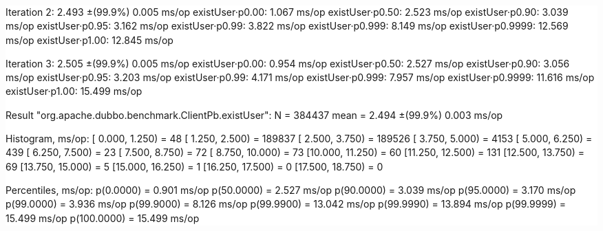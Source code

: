 Iteration   2: 2.493 ±(99.9%) 0.005 ms/op
                 existUser·p0.00:   1.067 ms/op
                 existUser·p0.50:   2.523 ms/op
                 existUser·p0.90:   3.039 ms/op
                 existUser·p0.95:   3.162 ms/op
                 existUser·p0.99:   3.822 ms/op
                 existUser·p0.999:  8.149 ms/op
                 existUser·p0.9999: 12.569 ms/op
                 existUser·p1.00:   12.845 ms/op

Iteration   3: 2.505 ±(99.9%) 0.005 ms/op
                 existUser·p0.00:   0.954 ms/op
                 existUser·p0.50:   2.527 ms/op
                 existUser·p0.90:   3.056 ms/op
                 existUser·p0.95:   3.203 ms/op
                 existUser·p0.99:   4.171 ms/op
                 existUser·p0.999:  7.957 ms/op
                 existUser·p0.9999: 11.616 ms/op
                 existUser·p1.00:   15.499 ms/op



Result "org.apache.dubbo.benchmark.ClientPb.existUser":
  N = 384437
  mean =      2.494 ±(99.9%) 0.003 ms/op

  Histogram, ms/op:
    [ 0.000,  1.250) = 48 
    [ 1.250,  2.500) = 189837 
    [ 2.500,  3.750) = 189526 
    [ 3.750,  5.000) = 4153 
    [ 5.000,  6.250) = 439 
    [ 6.250,  7.500) = 23 
    [ 7.500,  8.750) = 72 
    [ 8.750, 10.000) = 73 
    [10.000, 11.250) = 60 
    [11.250, 12.500) = 131 
    [12.500, 13.750) = 69 
    [13.750, 15.000) = 5 
    [15.000, 16.250) = 1 
    [16.250, 17.500) = 0 
    [17.500, 18.750) = 0 

  Percentiles, ms/op:
      p(0.0000) =      0.901 ms/op
     p(50.0000) =      2.527 ms/op
     p(90.0000) =      3.039 ms/op
     p(95.0000) =      3.170 ms/op
     p(99.0000) =      3.936 ms/op
     p(99.9000) =      8.126 ms/op
     p(99.9900) =     13.042 ms/op
     p(99.9990) =     13.894 ms/op
     p(99.9999) =     15.499 ms/op
    p(100.0000) =     15.499 ms/op
